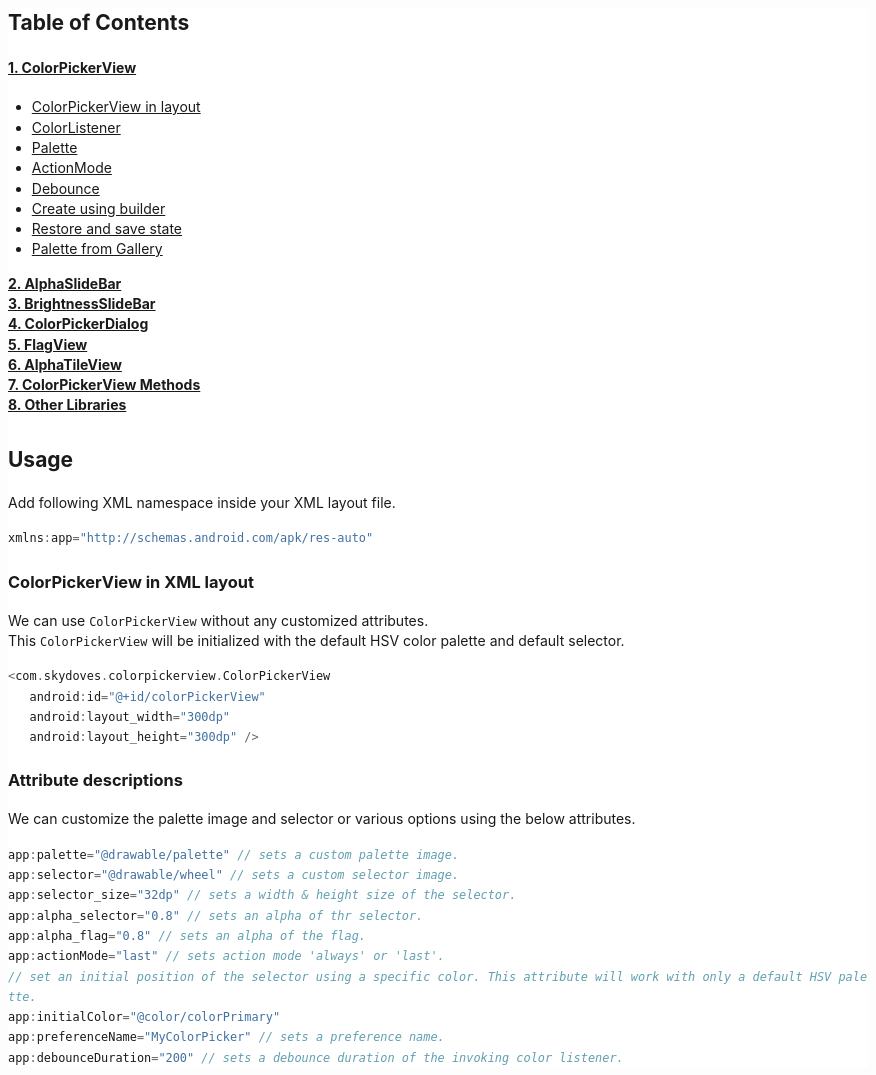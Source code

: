 ## Table of Contents
#### [1. ColorPickerView](https://github.com/skydoves/ColorPickerView#usage)
- [ColorPickerView in layout](https://github.com/skydoves/ColorPickerView#colorpickerview-in-xml-layout)
- [ColorListener](https://github.com/skydoves/ColorPickerView#colorlistener)
- [Palette](https://github.com/skydoves/ColorPickerView#palette)
- [ActionMode](https://github.com/skydoves/ColorPickerView#actionmode)
- [Debounce](https://github.com/skydoves/ColorPickerView#debounce)
- [Create using builder](https://github.com/skydoves/ColorPickerView#create-using-builder)
- [Restore and save state](https://github.com/skydoves/ColorPickerView#restore-and-save)
- [Palette from Gallery](https://github.com/skydoves/ColorPickerView#palette-from-gallery) <br>

__[2. AlphaSlideBar](https://github.com/skydoves/ColorPickerView#alphaslidebar)__ <br>
__[3. BrightnessSlideBar](https://github.com/skydoves/ColorPickerView#brightnessslidebar)__<br>
__[4. ColorPickerDialog](https://github.com/skydoves/ColorPickerView#colorpickerdialog)__ <br>
__[5. FlagView](https://github.com/skydoves/ColorPickerView#flagview)__ <br>
__[6. AlphaTileView](https://github.com/skydoves/ColorPickerView#alphatileview)__ <br>
__[7. ColorPickerView Methods](https://github.com/skydoves/ColorPickerView#colorpickerview-methods)__ <br>
__[8. Other Libraries](https://github.com/skydoves/ColorPickerView#other-libraries)__ <br>

## Usage
Add following XML namespace inside your XML layout file.

```gradle
xmlns:app="http://schemas.android.com/apk/res-auto"
```

### ColorPickerView in XML layout
We can use `ColorPickerView` without any customized attributes.<br>
This `ColorPickerView` will be initialized with the default HSV color palette and default selector.
```gradle
<com.skydoves.colorpickerview.ColorPickerView
   android:id="@+id/colorPickerView"
   android:layout_width="300dp"
   android:layout_height="300dp" />
```

### Attribute descriptions
We can customize the palette image and selector or various options using the below attributes.
```gradle
app:palette="@drawable/palette" // sets a custom palette image.
app:selector="@drawable/wheel" // sets a custom selector image.
app:selector_size="32dp" // sets a width & height size of the selector.
app:alpha_selector="0.8" // sets an alpha of thr selector.
app:alpha_flag="0.8" // sets an alpha of the flag.
app:actionMode="last" // sets action mode 'always' or 'last'.
// set an initial position of the selector using a specific color. This attribute will work with only a default HSV palette.
app:initialColor="@color/colorPrimary"
app:preferenceName="MyColorPicker" // sets a preference name.
app:debounceDuration="200" // sets a debounce duration of the invoking color listener.
```
